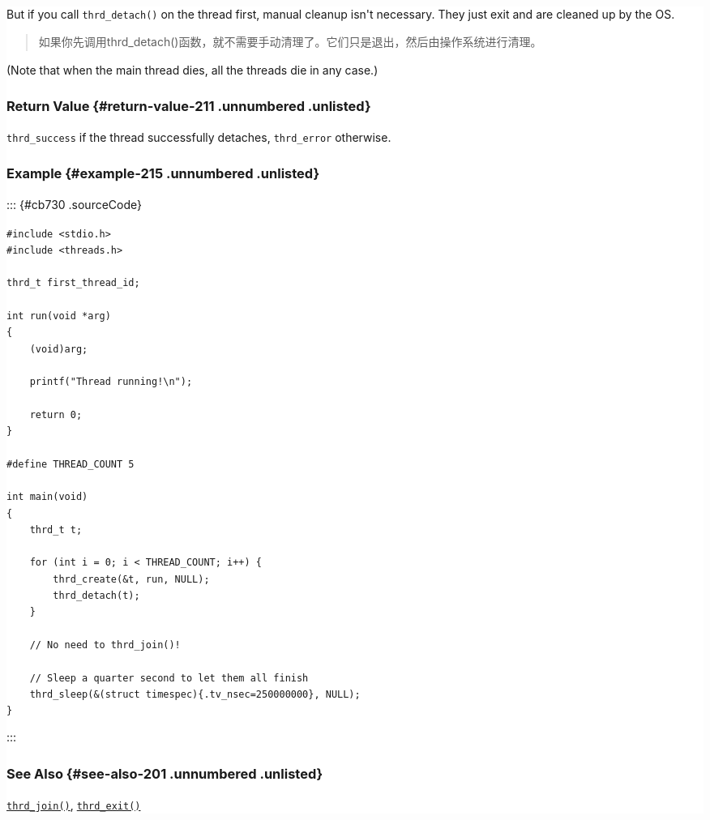 
But if you call `thrd_detach()` on the thread first, manual cleanup isn't necessary. They just exit and are cleaned up by the OS.

> 如果你先调用thrd_detach()函数，就不需要手动清理了。它们只是退出，然后由操作系统进行清理。

(Note that when the main thread dies, all the threads die in any case.)

### Return Value {#return-value-211 .unnumbered .unlisted}

`thrd_success` if the thread successfully detaches, `thrd_error` otherwise.

### Example {#example-215 .unnumbered .unlisted}

::: {#cb730 .sourceCode}
``` {.sourceCode .numberSource .c .numberLines}
#include <stdio.h>
#include <threads.h>

thrd_t first_thread_id;

int run(void *arg)
{
    (void)arg;

    printf("Thread running!\n");

    return 0;
}

#define THREAD_COUNT 5

int main(void)
{
    thrd_t t;

    for (int i = 0; i < THREAD_COUNT; i++) {
        thrd_create(&t, run, NULL);
        thrd_detach(t);
    }

    // No need to thrd_join()!

    // Sleep a quarter second to let them all finish
    thrd_sleep(&(struct timespec){.tv_nsec=250000000}, NULL);
}
```
:::

### See Also {#see-also-201 .unnumbered .unlisted}


[`thrd_join()`](threads.html#man-thrd_join), [`thrd_exit()`](threads.html#man-thrd_exit)
